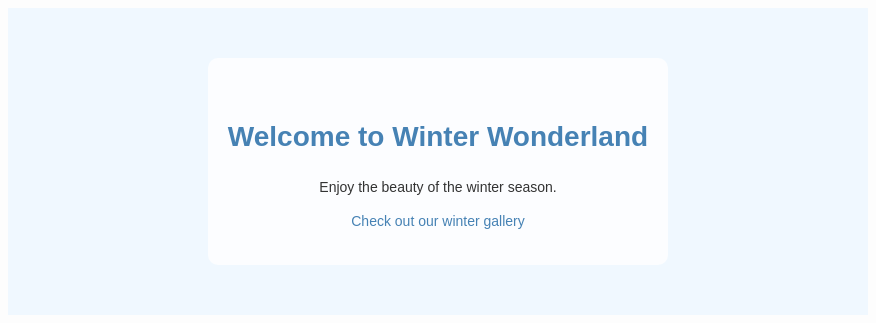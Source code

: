 <!DOCTYPE html>
<html lang="en">
<head>
    <meta charset="UTF-8">
    <meta name="viewport" content="width=device-width, initial-scale=1.0">
    <title>Winter Wonderland</title>
    <style>
        body {
            font-family: Arial, sans-serif;
            background-color: #f0f8ff;
            color: #333;
            margin: 0;
            padding: 0;
            background-image: url('[https://example.com/snow-background.jpg](https://media.istockphoto.com/id/1355039197/vector/winter-landscape-with-snow-covered-trees.jpg?s=612x612&w=0&k=20&c=EAWlpYpwN3amAkjE5psAqGHUkra8t7X3MZuSmw6LzsE=)');
            background-size: cover;
        }
        .container {
            text-align: center;
            padding: 50px;
        }
        h1 {
            color: #4682b4;
        }
        .content {
            background-color: rgba(255, 255, 255, 0.8);
            padding: 20px;
            border-radius: 10px;
            display: inline-block;
        }
        a {
            color: #4682b4;
            text-decoration: none;
        }
        a:hover {
            text-decoration: underline;
        }
    </style>
</head>
<body>
    <div class="container">
        <div class="content">
            <h1>Welcome to Winter Wonderland</h1>
            <p>Enjoy the beauty of the winter season.</p>
            <p><a href="#gallery">Check out our winter gallery</a></p>
        </div>
    </div>
</body>
</html>
